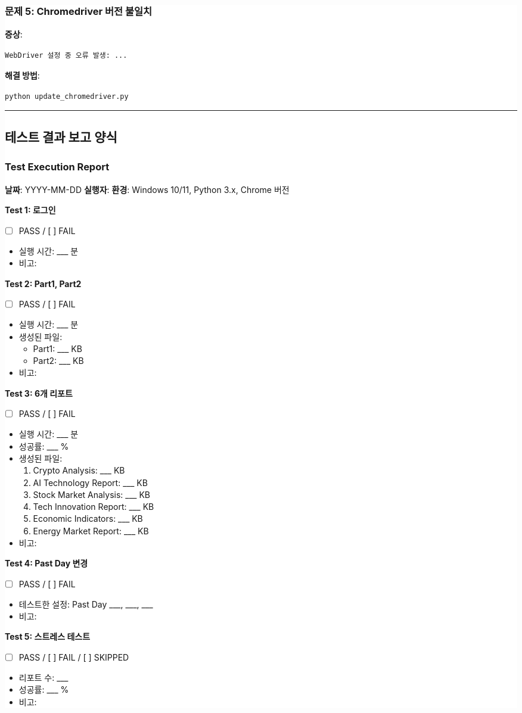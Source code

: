 ### 문제 5: Chromedriver 버전 불일치

**증상**:
```
WebDriver 설정 중 오류 발생: ...
```

**해결 방법**:
```bash
python update_chromedriver.py
```

---

## 테스트 결과 보고 양식

### Test Execution Report

**날짜**: YYYY-MM-DD
**실행자**:
**환경**: Windows 10/11, Python 3.x, Chrome 버전

**Test 1: 로그인**
- [ ] PASS / [ ] FAIL
- 실행 시간: ___ 분
- 비고:

**Test 2: Part1, Part2**
- [ ] PASS / [ ] FAIL
- 실행 시간: ___ 분
- 생성된 파일:
  - Part1: ___ KB
  - Part2: ___ KB
- 비고:

**Test 3: 6개 리포트**
- [ ] PASS / [ ] FAIL
- 실행 시간: ___ 분
- 성공률: ___ %
- 생성된 파일:
  1. Crypto Analysis: ___ KB
  2. AI Technology Report: ___ KB
  3. Stock Market Analysis: ___ KB
  4. Tech Innovation Report: ___ KB
  5. Economic Indicators: ___ KB
  6. Energy Market Report: ___ KB
- 비고:

**Test 4: Past Day 변경**
- [ ] PASS / [ ] FAIL
- 테스트한 설정: Past Day ___, ___, ___
- 비고:

**Test 5: 스트레스 테스트**
- [ ] PASS / [ ] FAIL / [ ] SKIPPED
- 리포트 수: ___
- 성공률: ___ %
- 비고:

